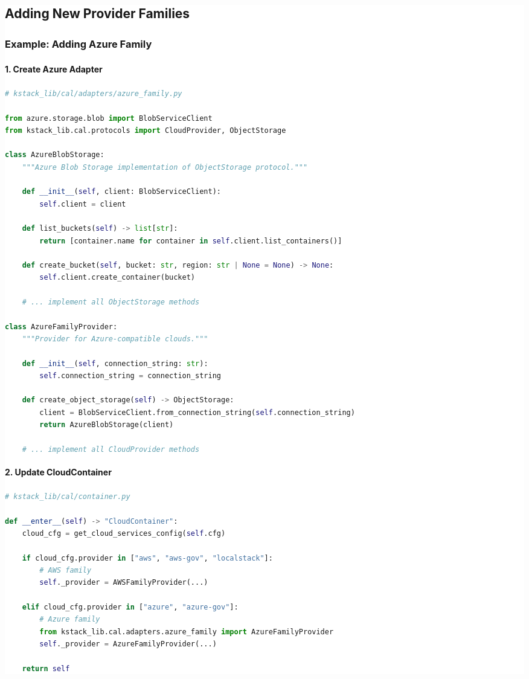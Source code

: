 ## Adding New Provider Families

### Example: Adding Azure Family

#### 1. Create Azure Adapter

```python
# kstack_lib/cal/adapters/azure_family.py

from azure.storage.blob import BlobServiceClient
from kstack_lib.cal.protocols import CloudProvider, ObjectStorage

class AzureBlobStorage:
    """Azure Blob Storage implementation of ObjectStorage protocol."""

    def __init__(self, client: BlobServiceClient):
        self.client = client

    def list_buckets(self) -> list[str]:
        return [container.name for container in self.client.list_containers()]

    def create_bucket(self, bucket: str, region: str | None = None) -> None:
        self.client.create_container(bucket)

    # ... implement all ObjectStorage methods

class AzureFamilyProvider:
    """Provider for Azure-compatible clouds."""

    def __init__(self, connection_string: str):
        self.connection_string = connection_string

    def create_object_storage(self) -> ObjectStorage:
        client = BlobServiceClient.from_connection_string(self.connection_string)
        return AzureBlobStorage(client)

    # ... implement all CloudProvider methods
```

#### 2. Update CloudContainer

```python
# kstack_lib/cal/container.py

def __enter__(self) -> "CloudContainer":
    cloud_cfg = get_cloud_services_config(self.cfg)

    if cloud_cfg.provider in ["aws", "aws-gov", "localstack"]:
        # AWS family
        self._provider = AWSFamilyProvider(...)

    elif cloud_cfg.provider in ["azure", "azure-gov"]:
        # Azure family
        from kstack_lib.cal.adapters.azure_family import AzureFamilyProvider
        self._provider = AzureFamilyProvider(...)

    return self
```
